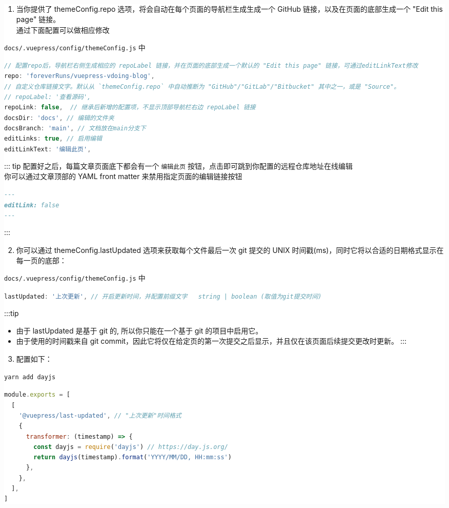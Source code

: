 1. 当你提供了 themeConfig.repo 选项，将会自动在每个页面的导航栏生成生成一个 GitHub 链接，以及在页面的底部生成一个 "Edit this page" 链接。  
通过下面配置可以做相应修改

`docs/.vuepress/config/themeConfig.js` 中

```js
// 配置repo后，导航栏右侧生成相应的 repoLabel 链接，并在页面的底部生成一个默认的 "Edit this page" 链接，可通过editLinkText修改
repo: 'foreverRuns/vuepress-vdoing-blog',
// 自定义仓库链接文字。默认从 `themeConfig.repo` 中自动推断为 "GitHub"/"GitLab"/"Bitbucket" 其中之一，或是 "Source"。
// repoLabel: '查看源码', 
repoLink: false,  // 继承后新增的配置项，不显示顶部导航栏右边 repoLabel 链接
docsDir: 'docs', // 编辑的文件夹
docsBranch: 'main', // 文档放在main分支下
editLinks: true, // 启用编辑
editLinkText: '编辑此页',
```

::: tip
配置好之后，每篇文章页面底下都会有一个 `编辑此页` 按钮，点击即可跳到你配置的远程仓库地址在线编辑  
你可以通过文章顶部的 YAML front matter 来禁用指定页面的编辑链接按钮  

```md
---
editLink: false
---
```
:::

2. 你可以通过 themeConfig.lastUpdated 选项来获取每个文件最后一次 git 提交的 UNIX 时间戳(ms)，同时它将以合适的日期格式显示在每一页的底部：

`docs/.vuepress/config/themeConfig.js` 中

```js
lastUpdated: '上次更新', // 开启更新时间，并配置前缀文字   string | boolean (取值为git提交时间)
```

:::tip 
* 由于 lastUpdated 是基于 git 的, 所以你只能在一个基于 git 的项目中启用它。  
* 由于使用的时间戳来自 git commit，因此它将仅在给定页的第一次提交之后显示，并且仅在该页面后续提交更改时更新。
:::

3. 配置如下：

```sh
yarn add dayjs
```

```js
module.exports = [
  [
    '@vuepress/last-updated', // "上次更新"时间格式
    {
      transformer: (timestamp) => {
        const dayjs = require('dayjs') // https://day.js.org/
        return dayjs(timestamp).format('YYYY/MM/DD, HH:mm:ss')
      },
    },
  ],
]
```

